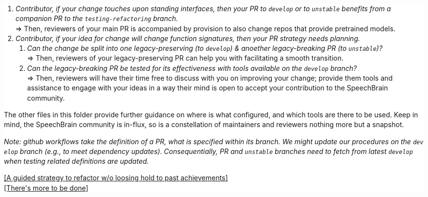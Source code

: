 1. _Contributor, if your change touches upon standing interfaces, then your PR to `develop` or to `unstable` benefits from a companion PR to the `testing-refactoring` branch._<br/>=> Then, reviewers of your main PR is accompanied by provision to also change repos that provide pretrained models.
2. _Contributor, if your idea for change will change function signatures, then your PR strategy needs planning._
   1. _Can the change be split into one legacy-preserving (to `develop`) & anoether legacy-breaking PR (to `unstable`)?_<br/> => Then, reviewers of your legacy-preserving PR can help you with facilitating a smooth transition.
   2. _Can the legacy-breaking PR be tested for its effectiveness with tools available on the `develop` branch?_ <br/> => Then, reviewers will have their time free to discuss with you on improving your change; provide them tools and assistance to engage with your ideas in a way their mind is open to accept your contribution to the SpeechBrain community.

The other files in this folder provide further guidance on where is what configured, and which tools are there to be used.
Keep in mind, the SpeechBrain community is in-flux, so is a constellation of maintainers and reviewers nothing more but a snapshot.

_Note: github workflows take the definition of a PR, what is specified within its branch. We might update our procedures on the `develop` branch (e.g., to meet dependency updates).
Consequentially, PR and `unstable` branches need to fetch from latest `develop` when testing related definitions are updated._

[[A guided strategy to refactor w/o loosing hold to past achievements]](Refactoring.md)
<br/> [[There's more to be done]](Future.md)
